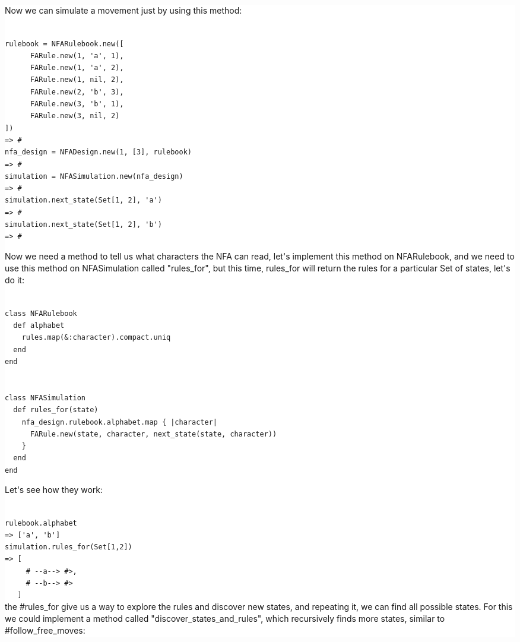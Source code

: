 Now we can simulate a movement just by using this method:

<code>
rulebook = NFARulebook.new([
      FARule.new(1, 'a', 1),
      FARule.new(1, 'a', 2),
      FARule.new(1, nil, 2),
      FARule.new(2, 'b', 3),
      FARule.new(3, 'b', 1),
      FARule.new(3, nil, 2)
])
=> #<struct NFARulebook rules=[..]>
nfa_design = NFADesign.new(1, [3], rulebook)
=> #<struct NFADesign ..>
simulation = NFASimulation.new(nfa_design)
=> #<struct NFASimulation ..>
simulation.next_state(Set[1, 2], 'a')
=> #<Set: {1,2}>
simulation.next_state(Set[1, 2], 'b')
=> #<Set {2,3}>
</code>

Now we need a method to tell us what characters the NFA can read, let's implement this method on NFARulebook, and we need to use this method on NFASimulation called "rules_for", but this time, rules_for will return the rules for a particular Set of states, let's do it:

<code>
class NFARulebook
  def alphabet
    rules.map(&:character).compact.uniq
  end
end
<br>
class NFASimulation
  def rules_for(state)
    nfa_design.rulebook.alphabet.map { |character|
      FARule.new(state, character, next_state(state, character))
    }
  end
end
</code>

Let's see how they work:

<code>
rulebook.alphabet
=> ['a', 'b']
simulation.rules_for(Set[1,2])
=> [
     #<FARule #<Set: {1, 2}> --a--> #<Set: {1, 2}>>,
     #<FARule #<Set: {1, 2}> --b--> #<Set: {3, 2}>>
   ]
</code>
the #rules_for give us a way to explore the rules and discover new states, and repeating it, we can find all possible states. For this we could implement a method called "discover_states_and_rules", which recursively finds more states, similar to #follow_free_moves:
